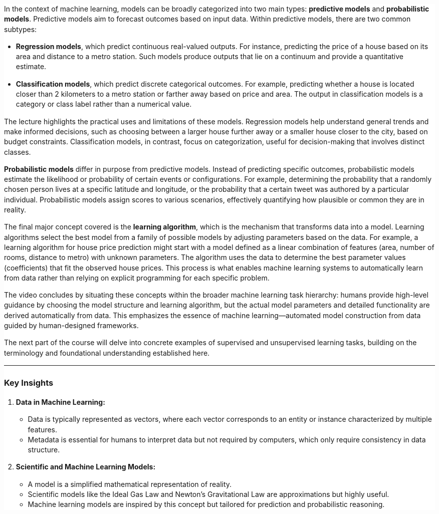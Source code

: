 In the context of machine learning, models can be broadly categorized into two main types: **predictive models** and **probabilistic models**. Predictive models aim to forecast outcomes based on input data. Within predictive models, there are two common subtypes:

- **Regression models**, which predict continuous real-valued outputs. For instance, predicting the price of a house based on its area and distance to a metro station. Such models produce outputs that lie on a continuum and provide a quantitative estimate.

- **Classification models**, which predict discrete categorical outcomes. For example, predicting whether a house is located closer than 2 kilometers to a metro station or farther away based on price and area. The output in classification models is a category or class label rather than a numerical value.

The lecture highlights the practical uses and limitations of these models. Regression models help understand general trends and make informed decisions, such as choosing between a larger house further away or a smaller house closer to the city, based on budget constraints. Classification models, in contrast, focus on categorization, useful for decision-making that involves distinct classes.

**Probabilistic models** differ in purpose from predictive models. Instead of predicting specific outcomes, probabilistic models estimate the likelihood or probability of certain events or configurations. For example, determining the probability that a randomly chosen person lives at a specific latitude and longitude, or the probability that a certain tweet was authored by a particular individual. Probabilistic models assign scores to various scenarios, effectively quantifying how plausible or common they are in reality.

The final major concept covered is the **learning algorithm**, which is the mechanism that transforms data into a model. Learning algorithms select the best model from a family of possible models by adjusting parameters based on the data. For example, a learning algorithm for house price prediction might start with a model defined as a linear combination of features (area, number of rooms, distance to metro) with unknown parameters. The algorithm uses the data to determine the best parameter values (coefficients) that fit the observed house prices. This process is what enables machine learning systems to automatically learn from data rather than relying on explicit programming for each specific problem.

The video concludes by situating these concepts within the broader machine learning task hierarchy: humans provide high-level guidance by choosing the model structure and learning algorithm, but the actual model parameters and detailed functionality are derived automatically from data. This emphasizes the essence of machine learning—automated model construction from data guided by human-designed frameworks.

The next part of the course will delve into concrete examples of supervised and unsupervised learning tasks, building on the terminology and foundational understanding established here.

---

### Key Insights

1. **Data in Machine Learning:**  
   - Data is typically represented as vectors, where each vector corresponds to an entity or instance characterized by multiple features.
   - Metadata is essential for humans to interpret data but not required by computers, which only require consistency in data structure.

2. **Scientific and Machine Learning Models:**  
   - A model is a simplified mathematical representation of reality.
   - Scientific models like the Ideal Gas Law and Newton’s Gravitational Law are approximations but highly useful.
   - Machine learning models are inspired by this concept but tailored for prediction and probabilistic reasoning.
